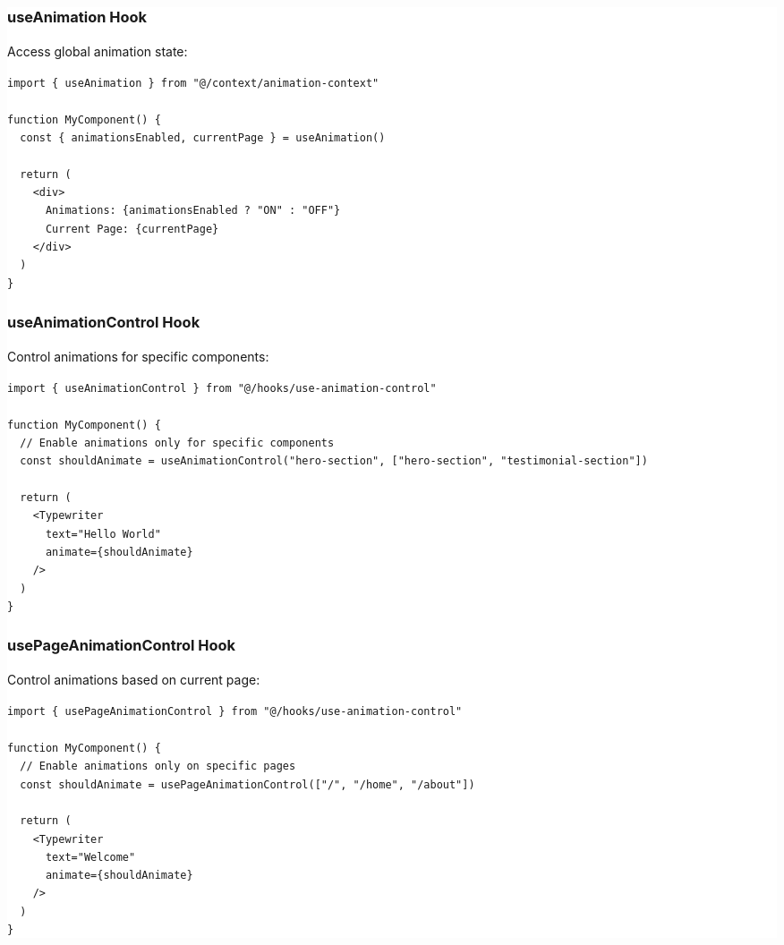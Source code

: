 ### useAnimation Hook

Access global animation state:

```tsx
import { useAnimation } from "@/context/animation-context"

function MyComponent() {
  const { animationsEnabled, currentPage } = useAnimation()
  
  return (
    <div>
      Animations: {animationsEnabled ? "ON" : "OFF"}
      Current Page: {currentPage}
    </div>
  )
}
```

### useAnimationControl Hook

Control animations for specific components:

```tsx
import { useAnimationControl } from "@/hooks/use-animation-control"

function MyComponent() {
  // Enable animations only for specific components
  const shouldAnimate = useAnimationControl("hero-section", ["hero-section", "testimonial-section"])
  
  return (
    <Typewriter 
      text="Hello World" 
      animate={shouldAnimate}
    />
  )
}
```

### usePageAnimationControl Hook

Control animations based on current page:

```tsx
import { usePageAnimationControl } from "@/hooks/use-animation-control"

function MyComponent() {
  // Enable animations only on specific pages
  const shouldAnimate = usePageAnimationControl(["/", "/home", "/about"])
  
  return (
    <Typewriter 
      text="Welcome" 
      animate={shouldAnimate}
    />
  )
}
```
